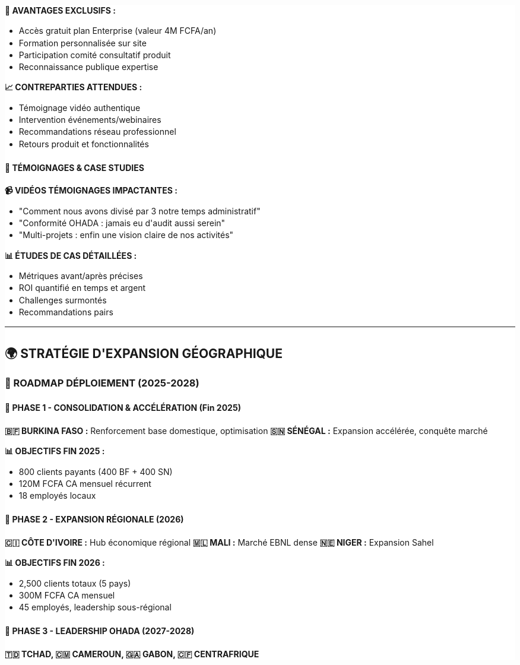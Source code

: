 **🎁 AVANTAGES EXCLUSIFS :**
- Accès gratuit plan Enterprise (valeur 4M FCFA/an)
- Formation personnalisée sur site
- Participation comité consultatif produit
- Reconnaissance publique expertise

**📈 CONTREPARTIES ATTENDUES :**
- Témoignage vidéo authentique
- Intervention événements/webinaires
- Recommandations réseau professionnel
- Retours produit et fonctionnalités

#### 🔹 TÉMOIGNAGES & CASE STUDIES

**📹 VIDÉOS TÉMOIGNAGES IMPACTANTES :**
- "Comment nous avons divisé par 3 notre temps administratif"
- "Conformité OHADA : jamais eu d'audit aussi serein"
- "Multi-projets : enfin une vision claire de nos activités"

**📊 ÉTUDES DE CAS DÉTAILLÉES :**
- Métriques avant/après précises
- ROI quantifié en temps et argent
- Challenges surmontés
- Recommandations pairs

---

## 🌍 STRATÉGIE D'EXPANSION GÉOGRAPHIQUE

### 🎯 ROADMAP DÉPLOIEMENT (2025-2028)

#### 🔹 PHASE 1 - CONSOLIDATION & ACCÉLÉRATION (Fin 2025)
**🇧🇫 BURKINA FASO :** Renforcement base domestique, optimisation
**🇸🇳 SÉNÉGAL :** Expansion accélérée, conquête marché

**📊 OBJECTIFS FIN 2025 :**
- 800 clients payants (400 BF + 400 SN)
- 120M FCFA CA mensuel récurrent
- 18 employés locaux

#### 🔹 PHASE 2 - EXPANSION RÉGIONALE (2026)
**🇨🇮 CÔTE D'IVOIRE :** Hub économique régional
**🇲🇱 MALI :** Marché EBNL dense
**🇳🇪 NIGER :** Expansion Sahel

**📊 OBJECTIFS FIN 2026 :**
- 2,500 clients totaux (5 pays)
- 300M FCFA CA mensuel
- 45 employés, leadership sous-régional

#### 🔹 PHASE 3 - LEADERSHIP OHADA (2027-2028)
**🇹🇩 TCHAD, 🇨🇲 CAMEROUN, 🇬🇦 GABON, 🇨🇫 CENTRAFRIQUE**
